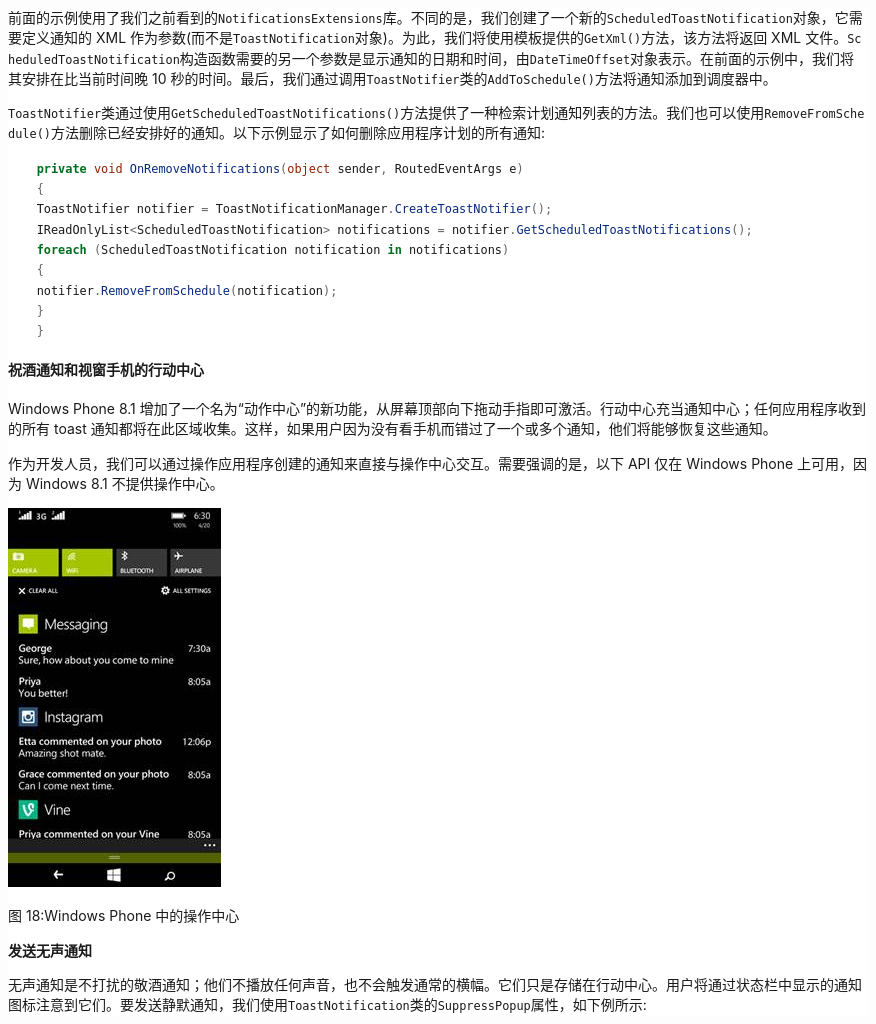 前面的示例使用了我们之前看到的`NotificationsExtensions`库。不同的是，我们创建了一个新的`ScheduledToastNotification`对象，它需要定义通知的 XML 作为参数(而不是`ToastNotification`对象)。为此，我们将使用模板提供的`GetXml()`方法，该方法将返回 XML 文件。`ScheduledToastNotification`构造函数需要的另一个参数是显示通知的日期和时间，由`DateTimeOffset`对象表示。在前面的示例中，我们将其安排在比当前时间晚 10 秒的时间。最后，我们通过调用`ToastNotifier`类的`AddToSchedule()`方法将通知添加到调度器中。

`ToastNotifier`类通过使用`GetScheduledToastNotifications()`方法提供了一种检索计划通知列表的方法。我们也可以使用`RemoveFromSchedule()`方法删除已经安排好的通知。以下示例显示了如何删除应用程序计划的所有通知:

```cs
    private void OnRemoveNotifications(object sender, RoutedEventArgs e)
    {
    ToastNotifier notifier = ToastNotificationManager.CreateToastNotifier();
    IReadOnlyList<ScheduledToastNotification> notifications = notifier.GetScheduledToastNotifications();
    foreach (ScheduledToastNotification notification in notifications)
    {
    notifier.RemoveFromSchedule(notification);
    }
    }

```

#### 祝酒通知和视窗手机的行动中心

Windows Phone 8.1 增加了一个名为“动作中心”的新功能，从屏幕顶部向下拖动手指即可激活。行动中心充当通知中心；任何应用程序收到的所有 toast 通知都将在此区域收集。这样，如果用户因为没有看手机而错过了一个或多个通知，他们将能够恢复这些通知。

作为开发人员，我们可以通过操作应用程序创建的通知来直接与操作中心交互。需要强调的是，以下 API 仅在 Windows Phone 上可用，因为 Windows 8.1 不提供操作中心。

![](img/image024.jpg)

图 18:Windows Phone 中的操作中心

**发送无声通知**

无声通知是不打扰的敬酒通知；他们不播放任何声音，也不会触发通常的横幅。它们只是存储在行动中心。用户将通过状态栏中显示的通知图标注意到它们。要发送静默通知，我们使用`ToastNotification`类的`SuppressPopup`属性，如下例所示:
